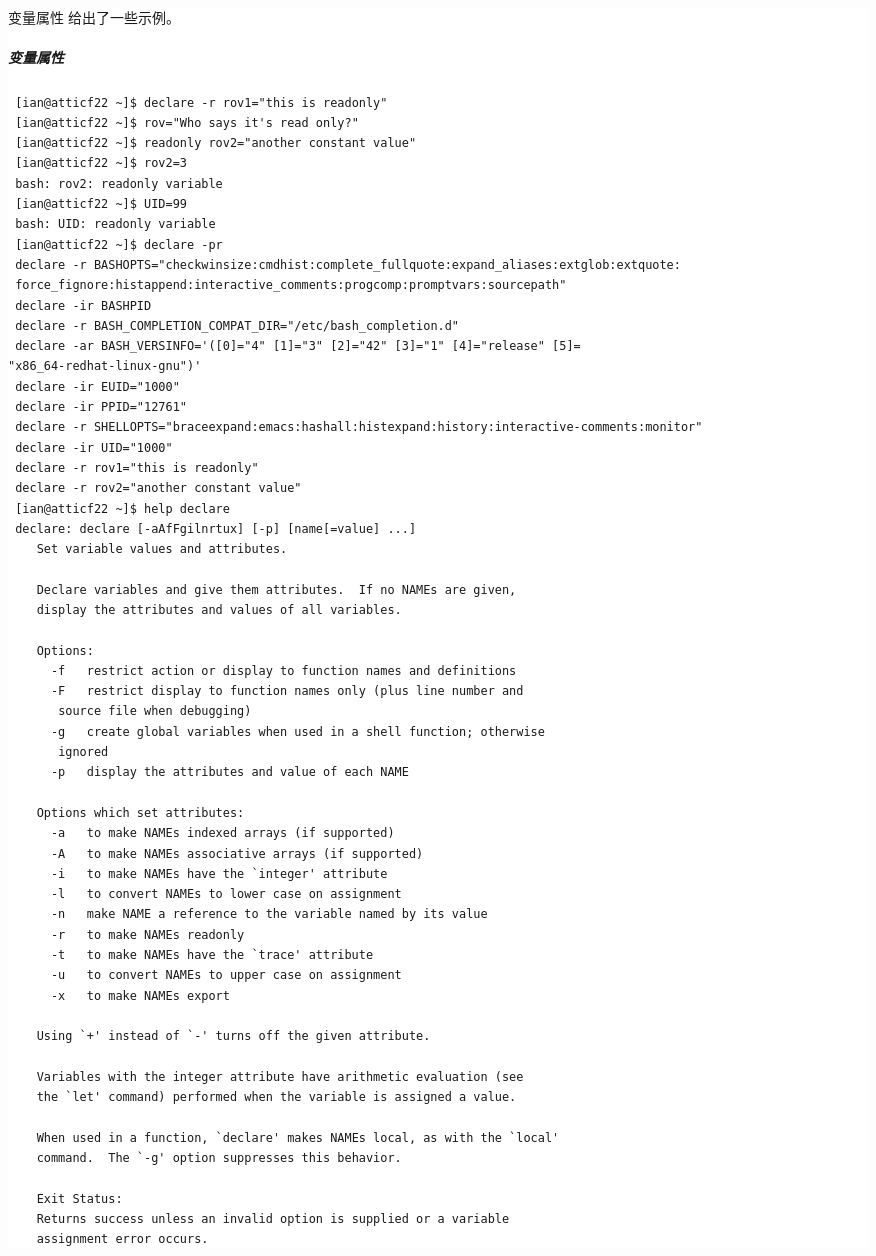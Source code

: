 变量属性 给出了一些示例。

##### 变量属性

```
 [ian@atticf22 ~]$ declare -r rov1="this is readonly"
 [ian@atticf22 ~]$ rov="Who says it's read only?"
 [ian@atticf22 ~]$ readonly rov2="another constant value"
 [ian@atticf22 ~]$ rov2=3
 bash: rov2: readonly variable
 [ian@atticf22 ~]$ UID=99
 bash: UID: readonly variable
 [ian@atticf22 ~]$ declare -pr
 declare -r BASHOPTS="checkwinsize:cmdhist:complete_fullquote:expand_aliases:extglob:extquote:
 force_fignore:histappend:interactive_comments:progcomp:promptvars:sourcepath"
 declare -ir BASHPID
 declare -r BASH_COMPLETION_COMPAT_DIR="/etc/bash_completion.d"
 declare -ar BASH_VERSINFO='([0]="4" [1]="3" [2]="42" [3]="1" [4]="release" [5]=
"x86_64-redhat-linux-gnu")'
 declare -ir EUID="1000"
 declare -ir PPID="12761"
 declare -r SHELLOPTS="braceexpand:emacs:hashall:histexpand:history:interactive-comments:monitor"
 declare -ir UID="1000"
 declare -r rov1="this is readonly"
 declare -r rov2="another constant value"
 [ian@atticf22 ~]$ help declare
 declare: declare [-aAfFgilnrtux] [-p] [name[=value] ...]
    Set variable values and attributes.

    Declare variables and give them attributes.  If no NAMEs are given,
    display the attributes and values of all variables.

    Options:
      -f   restrict action or display to function names and definitions
      -F   restrict display to function names only (plus line number and
       source file when debugging)
      -g   create global variables when used in a shell function; otherwise
       ignored
      -p   display the attributes and value of each NAME

    Options which set attributes:
      -a   to make NAMEs indexed arrays (if supported)
      -A   to make NAMEs associative arrays (if supported)
      -i   to make NAMEs have the `integer' attribute
      -l   to convert NAMEs to lower case on assignment
      -n   make NAME a reference to the variable named by its value
      -r   to make NAMEs readonly
      -t   to make NAMEs have the `trace' attribute
      -u   to convert NAMEs to upper case on assignment
      -x   to make NAMEs export

    Using `+' instead of `-' turns off the given attribute.

    Variables with the integer attribute have arithmetic evaluation (see
    the `let' command) performed when the variable is assigned a value.

    When used in a function, `declare' makes NAMEs local, as with the `local'
    command.  The `-g' option suppresses this behavior.

    Exit Status:
    Returns success unless an invalid option is supplied or a variable
    assignment error occurs. 
```
